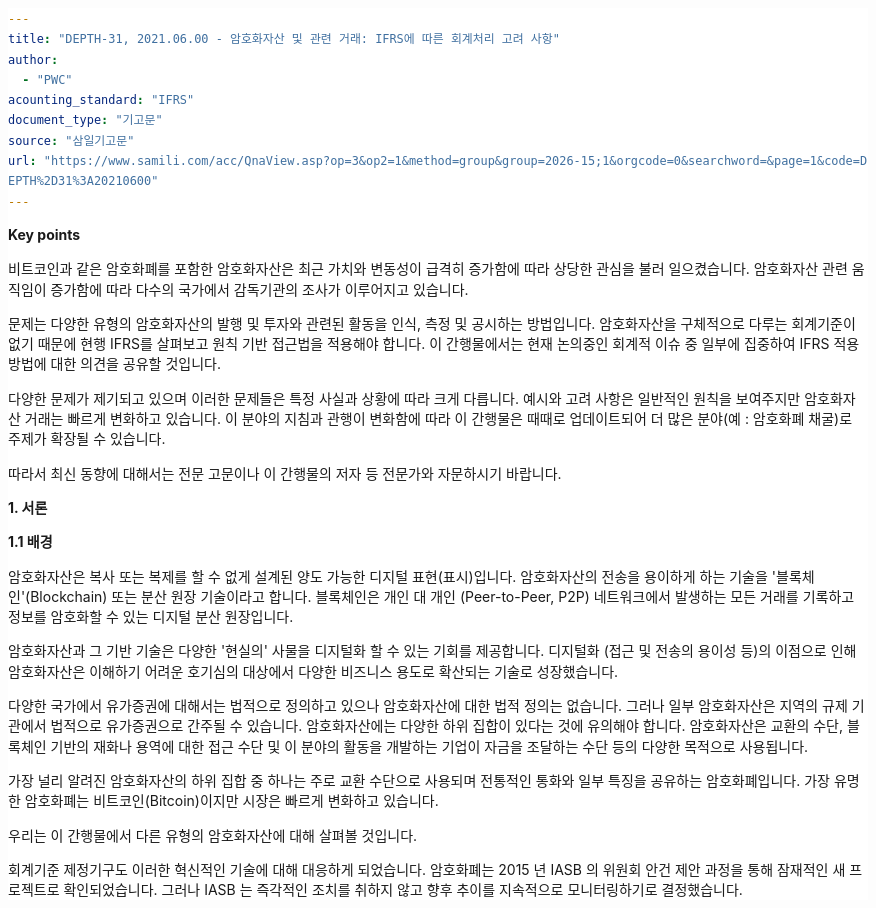 ```yaml
---
title: "DEPTH-31, 2021.06.00 - 암호화자산 및 관련 거래: IFRS에 따른 회계처리 고려 사항"
author:
  - "PWC"
acounting_standard: "IFRS"
document_type: "기고문"
source: "삼일기고문"
url: "https://www.samili.com/acc/QnaView.asp?op=3&op2=1&method=group&group=2026-15;1&orgcode=0&searchword=&page=1&code=DEPTH%2D31%3A20210600"
---
```

**Key points**

  

비트코인과 같은 암호화폐를 포함한 암호화자산은 최근 가치와 변동성이 급격히 증가함에 따라 상당한 관심을 불러 일으켰습니다. 암호화자산 관련 움직임이 증가함에 따라 다수의 국가에서 감독기관의 조사가 이루어지고 있습니다.

문제는 다양한 유형의 암호화자산의 발행 및 투자와 관련된 활동을 인식, 측정 및 공시하는 방법입니다. 암호화자산을 구체적으로 다루는 회계기준이 없기 때문에 현행 IFRS를 살펴보고 원칙 기반 접근법을 적용해야 합니다. 이 간행물에서는 현재 논의중인 회계적 이슈 중 일부에 집중하여 IFRS 적용 방법에 대한 의견을 공유할 것입니다.

다양한 문제가 제기되고 있으며 이러한 문제들은 특정 사실과 상황에 따라 크게 다릅니다. 예시와 고려 사항은 일반적인 원칙을 보여주지만 암호화자산 거래는 빠르게 변화하고 있습니다. 이 분야의 지침과 관행이 변화함에 따라 이 간행물은 때때로 업데이트되어 더 많은 분야(예 : 암호화폐 채굴)로 주제가 확장될 수 있습니다.

따라서 최신 동향에 대해서는 전문 고문이나 이 간행물의 저자 등 전문가와 자문하시기 바랍니다.

  

**1\. 서론**

  

**1.1 배경**

  

암호화자산은 복사 또는 복제를 할 수 없게 설계된 양도 가능한 디지털 표현(표시)입니다. 암호화자산의 전송을 용이하게 하는 기술을 '블록체인'(Blockchain) 또는 분산 원장 기술이라고 합니다. 블록체인은 개인 대 개인 (Peer-to-Peer, P2P) 네트워크에서 발생하는 모든 거래를 기록하고 정보를 암호화할 수 있는 디지털 분산 원장입니다.

  

암호화자산과 그 기반 기술은 다양한 '현실의' 사물을 디지털화 할 수 있는 기회를 제공합니다. 디지털화 (접근 및 전송의 용이성 등)의 이점으로 인해 암호화자산은 이해하기 어려운 호기심의 대상에서 다양한 비즈니스 용도로 확산되는 기술로 성장했습니다.

  

다양한 국가에서 유가증권에 대해서는 법적으로 정의하고 있으나 암호화자산에 대한 법적 정의는 없습니다. 그러나 일부 암호화자산은 지역의 규제 기관에서 법적으로 유가증권으로 간주될 수 있습니다. 암호화자산에는 다양한 하위 집합이 있다는 것에 유의해야 합니다. 암호화자산은 교환의 수단, 블록체인 기반의 재화나 용역에 대한 접근 수단 및 이 분야의 활동을 개발하는 기업이 자금을 조달하는 수단 등의 다양한 목적으로 사용됩니다.

  

가장 널리 알려진 암호화자산의 하위 집합 중 하나는 주로 교환 수단으로 사용되며 전통적인 통화와 일부 특징을 공유하는 암호화폐입니다. 가장 유명한 암호화폐는 비트코인(Bitcoin)이지만 시장은 빠르게 변화하고 있습니다.

  

우리는 이 간행물에서 다른 유형의 암호화자산에 대해 살펴볼 것입니다.

  

회계기준 제정기구도 이러한 혁신적인 기술에 대해 대응하게 되었습니다. 암호화폐는 2015 년 IASB 의 위원회 안건 제안 과정을 통해 잠재적인 새 프로젝트로 확인되었습니다. 그러나 IASB 는 즉각적인 조치를 취하지 않고 향후 추이를 지속적으로 모니터링하기로 결정했습니다.
